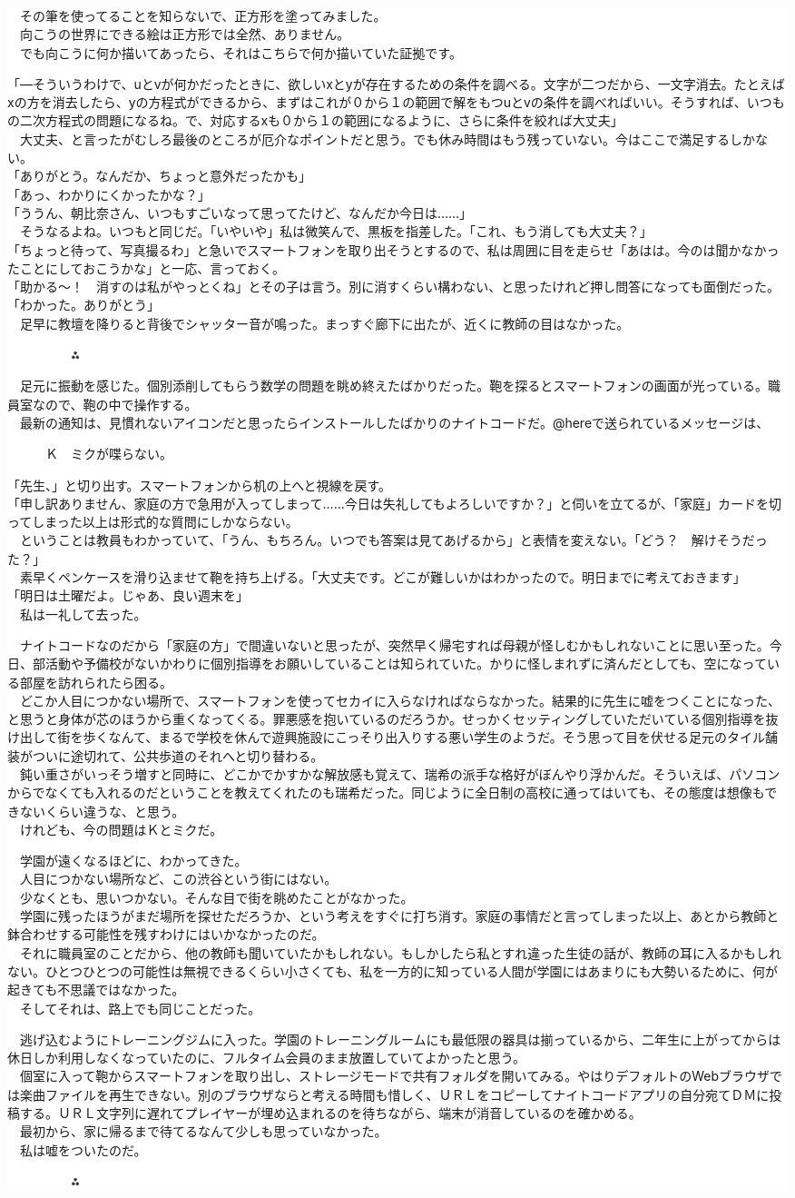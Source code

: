 　その筆を使ってることを知らないで、正方形を塗ってみました。  
　向こうの世界にできる絵は正方形では全然、ありません。  
　でも向こうに何か描いてあったら、それはこちらで何か描いていた証拠です。  
  
「―そういうわけで、uとvが何かだったときに、欲しいxとyが存在するための条件を調べる。文字が二つだから、一文字消去。たとえばxの方を消去したら、yの方程式ができるから、まずはこれが０から１の範囲で解をもつuとvの条件を調べればいい。そうすれば、いつもの二次方程式の問題になるね。で、対応するxも０から１の範囲になるように、さらに条件を絞れば大丈夫」  
　大丈夫、と言ったがむしろ最後のところが厄介なポイントだと思う。でも休み時間はもう残っていない。今はここで満足するしかない。  
「ありがとう。なんだか、ちょっと意外だったかも」  
「あっ、わかりにくかったかな？」  
「ううん、朝比奈さん、いつもすごいなって思ってたけど、なんだか今日は……」  
　そうなるよね。いつもと同じだ。「いやいや」私は微笑んで、黒板を指差した。「これ、もう消しても大丈夫？」  
「ちょっと待って、写真撮るわ」と急いでスマートフォンを取り出そうとするので、私は周囲に目を走らせ「あはは。今のは聞かなかったことにしておこうかな」と一応、言っておく。  
「助かる～！　消すのは私がやっとくね」とその子は言う。別に消すくらい構わない、と思ったけれど押し問答になっても面倒だった。  
「わかった。ありがとう」  
　足早に教壇を降りると背後でシャッター音が鳴った。まっすぐ廊下に出たが、近くに教師の目はなかった。  
  
　　　　　⁂  
  
　足元に振動を感じた。個別添削してもらう数学の問題を眺め終えたばかりだった。鞄を探るとスマートフォンの画面が光っている。職員室なので、鞄の中で操作する。  
　最新の通知は、見慣れないアイコンだと思ったらインストールしたばかりのナイトコードだ。@hereで送られているメッセージは、  
  
　　　Ｋ　ミクが喋らない。  
  
「先生、」と切り出す。スマートフォンから机の上へと視線を戻す。  
「申し訳ありません、家庭の方で急用が入ってしまって……今日は失礼してもよろしいですか？」と伺いを立てるが、「家庭」カードを切ってしまった以上は形式的な質問にしかならない。  
　ということは教員もわかっていて、「うん、もちろん。いつでも答案は見てあげるから」と表情を変えない。「どう？　解けそうだった？」  
　素早くペンケースを滑り込ませて鞄を持ち上げる。「大丈夫です。どこが難しいかはわかったので。明日までに考えておきます」  
「明日は土曜だよ。じゃあ、良い週末を」  
　私は一礼して去った。  
  
　ナイトコードなのだから「家庭の方」で間違いないと思ったが、突然早く帰宅すれば母親が怪しむかもしれないことに思い至った。今日、部活動や予備校がないかわりに個別指導をお願いしていることは知られていた。かりに怪しまれずに済んだとしても、空になっている部屋を訪れられたら困る。  
　どこか人目につかない場所で、スマートフォンを使ってセカイに入らなければならなかった。結果的に先生に嘘をつくことになった、と思うと身体が芯のほうから重くなってくる。罪悪感を抱いているのだろうか。せっかくセッティングしていただいている個別指導を抜け出して街を歩くなんて、まるで学校を休んで遊興施設にこっそり出入りする悪い学生のようだ。そう思って目を伏せる足元のタイル舗装がついに途切れて、公共歩道のそれへと切り替わる。  
　鈍い重さがいっそう増すと同時に、どこかでかすかな解放感も覚えて、瑞希の派手な格好がぼんやり浮かんだ。そういえば、パソコンからでなくても入れるのだということを教えてくれたのも瑞希だった。同じように全日制の高校に通ってはいても、その態度は想像もできないくらい違うな、と思う。  
　けれども、今の問題はＫとミクだ。  
  
　学園が遠くなるほどに、わかってきた。  
　人目につかない場所など、この渋谷という街にはない。  
　少なくとも、思いつかない。そんな目で街を眺めたことがなかった。  
　学園に残ったほうがまだ場所を探せただろうか、という考えをすぐに打ち消す。家庭の事情だと言ってしまった以上、あとから教師と鉢合わせする可能性を残すわけにはいかなかったのだ。  
　それに職員室のことだから、他の教師も聞いていたかもしれない。もしかしたら私とすれ違った生徒の話が、教師の耳に入るかもしれない。ひとつひとつの可能性は無視できるくらい小さくても、私を一方的に知っている人間が学園にはあまりにも大勢いるために、何が起きても不思議ではなかった。  
　そしてそれは、路上でも同じことだった。  
  
　逃げ込むようにトレーニングジムに入った。学園のトレーニングルームにも最低限の器具は揃っているから、二年生に上がってからは休日しか利用しなくなっていたのに、フルタイム会員のまま放置していてよかったと思う。  
　個室に入って鞄からスマートフォンを取り出し、ストレージモードで共有フォルダを開いてみる。やはりデフォルトのWebブラウザでは楽曲ファイルを再生できない。別のブラウザならと考える時間も惜しく、ＵＲＬをコピーしてナイトコードアプリの自分宛てＤＭに投稿する。ＵＲＬ文字列に遅れてプレイヤーが埋め込まれるのを待ちながら、端末が消音しているのを確かめる。  
　最初から、家に帰るまで待てるなんて少しも思っていなかった。  
　私は嘘をついたのだ。  
  
　　　　　⁂  
  